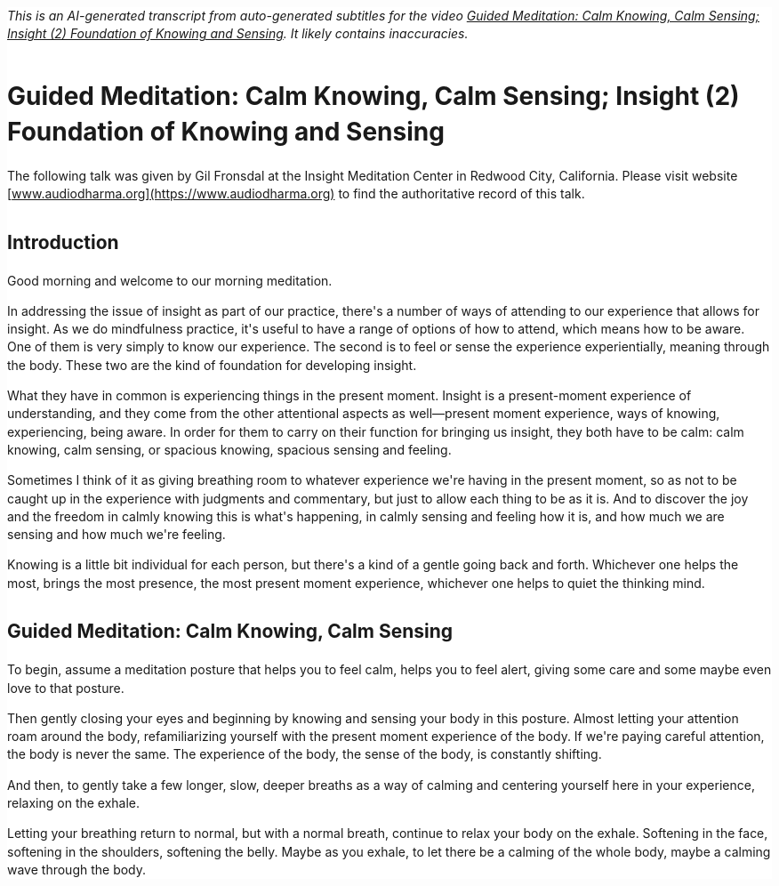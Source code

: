 *This is an AI-generated transcript from auto-generated subtitles for the video [Guided Meditation: Calm Knowing, Calm Sensing; Insight (2) Foundation of Knowing and Sensing](https://www.youtube.com/watch?v=aJNXof2iLsM). It likely contains inaccuracies.*

# Guided Meditation: Calm Knowing, Calm Sensing; Insight (2) Foundation of Knowing and Sensing

The following talk was given by Gil Fronsdal at the Insight Meditation Center in Redwood City, California. Please visit website [www.audiodharma.org](https://www.audiodharma.org) to find the authoritative record of this talk.

## Introduction

Good morning and welcome to our morning meditation.

In addressing the issue of insight as part of our practice, there's a number of ways of attending to our experience that allows for insight. As we do mindfulness practice, it's useful to have a range of options of how to attend, which means how to be aware. One of them is very simply to know our experience. The second is to feel or sense the experience experientially, meaning through the body. These two are the kind of foundation for developing insight.

What they have in common is experiencing things in the present moment. Insight is a present-moment experience of understanding, and they come from the other attentional aspects as well—present moment experience, ways of knowing, experiencing, being aware. In order for them to carry on their function for bringing us insight, they both have to be calm: calm knowing, calm sensing, or spacious knowing, spacious sensing and feeling.

Sometimes I think of it as giving breathing room to whatever experience we're having in the present moment, so as not to be caught up in the experience with judgments and commentary, but just to allow each thing to be as it is. And to discover the joy and the freedom in calmly knowing this is what's happening, in calmly sensing and feeling how it is, and how much we are sensing and how much we're feeling.

Knowing is a little bit individual for each person, but there's a kind of a gentle going back and forth. Whichever one helps the most, brings the most presence, the most present moment experience, whichever one helps to quiet the thinking mind.

## Guided Meditation: Calm Knowing, Calm Sensing

To begin, assume a meditation posture that helps you to feel calm, helps you to feel alert, giving some care and some maybe even love to that posture.

Then gently closing your eyes and beginning by knowing and sensing your body in this posture. Almost letting your attention roam around the body, refamiliarizing yourself with the present moment experience of the body. If we're paying careful attention, the body is never the same. The experience of the body, the sense of the body, is constantly shifting.

And then, to gently take a few longer, slow, deeper breaths as a way of calming and centering yourself here in your experience, relaxing on the exhale.

Letting your breathing return to normal, but with a normal breath, continue to relax your body on the exhale. Softening in the face, softening in the shoulders, softening the belly. Maybe as you exhale, to let there be a calming of the whole body, maybe a calming wave through the body.
